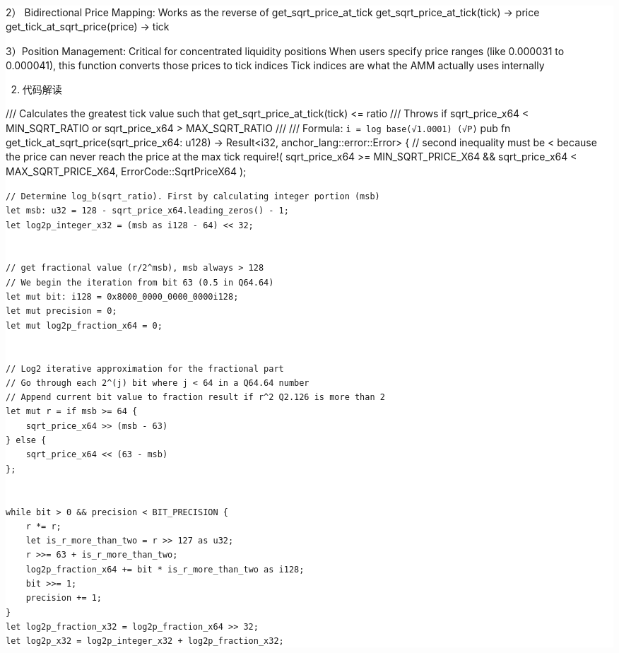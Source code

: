 2） Bidirectional Price Mapping: Works as the reverse of get_sqrt_price_at_tick
get_sqrt_price_at_tick(tick) → price
get_tick_at_sqrt_price(price) → tick

3）Position Management: Critical for concentrated liquidity positions
When users specify price ranges (like 0.000031 to 0.000041), this function converts those prices to tick indices
Tick indices are what the AMM actually uses internally


2. 代码解读

/// Calculates the greatest tick value such that get_sqrt_price_at_tick(tick) <= ratio
/// Throws if sqrt_price_x64 < MIN_SQRT_RATIO or sqrt_price_x64 > MAX_SQRT_RATIO
///
/// Formula: `i = log base(√1.0001) (√P)`
pub fn get_tick_at_sqrt_price(sqrt_price_x64: u128) -> Result<i32, anchor_lang::error::Error> {
    // second inequality must be < because the price can never reach the price at the max tick
    require!(
        sqrt_price_x64 >= MIN_SQRT_PRICE_X64 && sqrt_price_x64 < MAX_SQRT_PRICE_X64,
        ErrorCode::SqrtPriceX64
    );

    // Determine log_b(sqrt_ratio). First by calculating integer portion (msb)
    let msb: u32 = 128 - sqrt_price_x64.leading_zeros() - 1;
    let log2p_integer_x32 = (msb as i128 - 64) << 32;


    // get fractional value (r/2^msb), msb always > 128
    // We begin the iteration from bit 63 (0.5 in Q64.64)
    let mut bit: i128 = 0x8000_0000_0000_0000i128;
    let mut precision = 0;
    let mut log2p_fraction_x64 = 0;


    // Log2 iterative approximation for the fractional part
    // Go through each 2^(j) bit where j < 64 in a Q64.64 number
    // Append current bit value to fraction result if r^2 Q2.126 is more than 2
    let mut r = if msb >= 64 {
        sqrt_price_x64 >> (msb - 63)
    } else {
        sqrt_price_x64 << (63 - msb)
    };


    while bit > 0 && precision < BIT_PRECISION {
        r *= r;
        let is_r_more_than_two = r >> 127 as u32;
        r >>= 63 + is_r_more_than_two;
        log2p_fraction_x64 += bit * is_r_more_than_two as i128;
        bit >>= 1;
        precision += 1;
    }
    let log2p_fraction_x32 = log2p_fraction_x64 >> 32;
    let log2p_x32 = log2p_integer_x32 + log2p_fraction_x32;
